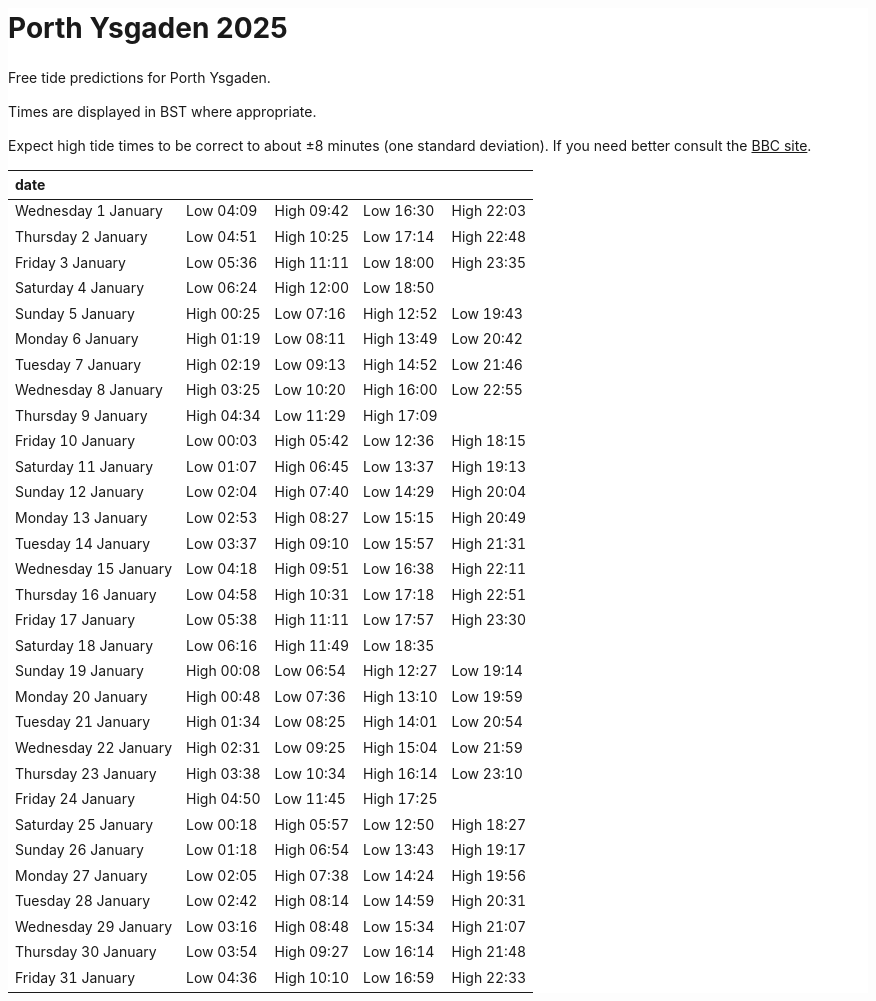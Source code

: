 # Porth Ysgaden 2025
Free tide predictions for Porth Ysgaden.

Times are displayed in BST where appropriate.

Expect high tide times to be correct to about ±8 minutes (one standard deviation).
If you need better consult the [BBC site](https://www.bbc.co.uk/weather/coast-and-sea/tide-tables).

| date |   |   |   |   |
|:-----|---|---|---|---|
| Wednesday 1 January | Low 04:09 | High 09:42 | Low 16:30 | High 22:03 | 
| Thursday 2 January | Low 04:51 | High 10:25 | Low 17:14 | High 22:48 | 
| Friday 3 January | Low 05:36 | High 11:11 | Low 18:00 | High 23:35 | 
| Saturday 4 January | Low 06:24 | High 12:00 | Low 18:50 |  | 
| Sunday 5 January | High 00:25 | Low 07:16 | High 12:52 | Low 19:43 | 
| Monday 6 January | High 01:19 | Low 08:11 | High 13:49 | Low 20:42 | 
| Tuesday 7 January | High 02:19 | Low 09:13 | High 14:52 | Low 21:46 | 
| Wednesday 8 January | High 03:25 | Low 10:20 | High 16:00 | Low 22:55 | 
| Thursday 9 January | High 04:34 | Low 11:29 | High 17:09 |  | 
| Friday 10 January | Low 00:03 | High 05:42 | Low 12:36 | High 18:15 | 
| Saturday 11 January | Low 01:07 | High 06:45 | Low 13:37 | High 19:13 | 
| Sunday 12 January | Low 02:04 | High 07:40 | Low 14:29 | High 20:04 | 
| Monday 13 January | Low 02:53 | High 08:27 | Low 15:15 | High 20:49 | 
| Tuesday 14 January | Low 03:37 | High 09:10 | Low 15:57 | High 21:31 | 
| Wednesday 15 January | Low 04:18 | High 09:51 | Low 16:38 | High 22:11 | 
| Thursday 16 January | Low 04:58 | High 10:31 | Low 17:18 | High 22:51 | 
| Friday 17 January | Low 05:38 | High 11:11 | Low 17:57 | High 23:30 | 
| Saturday 18 January | Low 06:16 | High 11:49 | Low 18:35 |  | 
| Sunday 19 January | High 00:08 | Low 06:54 | High 12:27 | Low 19:14 | 
| Monday 20 January | High 00:48 | Low 07:36 | High 13:10 | Low 19:59 | 
| Tuesday 21 January | High 01:34 | Low 08:25 | High 14:01 | Low 20:54 | 
| Wednesday 22 January | High 02:31 | Low 09:25 | High 15:04 | Low 21:59 | 
| Thursday 23 January | High 03:38 | Low 10:34 | High 16:14 | Low 23:10 | 
| Friday 24 January | High 04:50 | Low 11:45 | High 17:25 |  | 
| Saturday 25 January | Low 00:18 | High 05:57 | Low 12:50 | High 18:27 | 
| Sunday 26 January | Low 01:18 | High 06:54 | Low 13:43 | High 19:17 | 
| Monday 27 January | Low 02:05 | High 07:38 | Low 14:24 | High 19:56 | 
| Tuesday 28 January | Low 02:42 | High 08:14 | Low 14:59 | High 20:31 | 
| Wednesday 29 January | Low 03:16 | High 08:48 | Low 15:34 | High 21:07 | 
| Thursday 30 January | Low 03:54 | High 09:27 | Low 16:14 | High 21:48 | 
| Friday 31 January | Low 04:36 | High 10:10 | Low 16:59 | High 22:33 | 